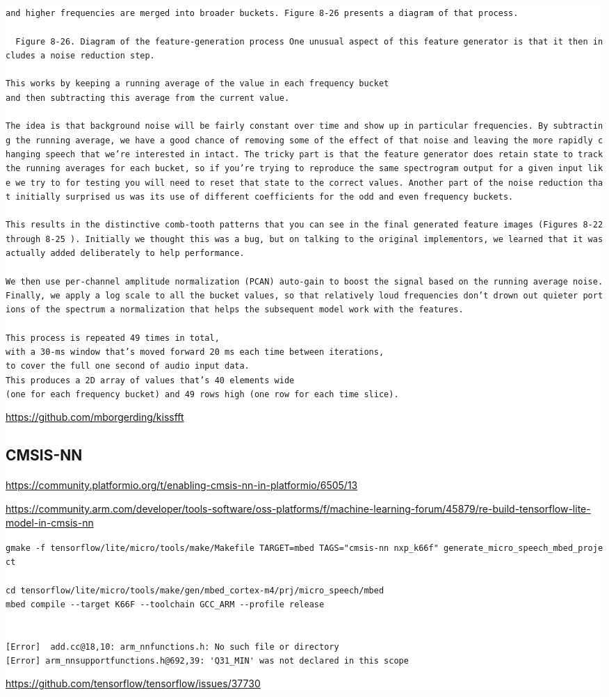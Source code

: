 ```
and higher frequencies are merged into broader buckets. Figure 8-26 presents a diagram of that process.
  
  Figure 8-26. Diagram of the feature-generation process One unusual aspect of this feature generator is that it then includes a noise reduction step. 
  
This works by keeping a running average of the value in each frequency bucket 
and then subtracting this average from the current value.

The idea is that background noise will be fairly constant over time and show up in particular frequencies. By subtracting the running average, we have a good chance of removing some of the effect of that noise and leaving the more rapidly changing speech that we’re interested in intact. The tricky part is that the feature generator does retain state to track the running averages for each bucket, so if you’re trying to reproduce the same spectrogram output for a given input like we try to for testing you will need to reset that state to the correct values. Another part of the noise reduction that initially surprised us was its use of different coefficients for the odd and even frequency buckets.

This results in the distinctive comb-tooth patterns that you can see in the final generated feature images (Figures 8-22 through 8-25 ). Initially we thought this was a bug, but on talking to the original implementors, we learned that it was actually added deliberately to help performance. 

We then use per-channel amplitude normalization (PCAN) auto-gain to boost the signal based on the running average noise. Finally, we apply a log scale to all the bucket values, so that relatively loud frequencies don’t drown out quieter portions of the spectrum a normalization that helps the subsequent model work with the features.

This process is repeated 49 times in total, 
with a 30-ms window that’s moved forward 20 ms each time between iterations,
to cover the full one second of audio input data. 
This produces a 2D array of values that’s 40 elements wide 
(one for each frequency bucket) and 49 rows high (one row for each time slice). 

```



<https://github.com/mborgerding/kissfft>




## CMSIS-NN
<https://community.platformio.org/t/enabling-cmsis-nn-in-platformio/6505/13>

<https://community.arm.com/developer/tools-software/oss-platforms/f/machine-learning-forum/45879/re-build-tensorflow-lite-model-in-cmsis-nn>


```
gmake -f tensorflow/lite/micro/tools/make/Makefile TARGET=mbed TAGS="cmsis-nn nxp_k66f" generate_micro_speech_mbed_project

cd tensorflow/lite/micro/tools/make/gen/mbed_cortex-m4/prj/micro_speech/mbed
mbed compile --target K66F --toolchain GCC_ARM --profile release


[Error]  add.cc@18,10: arm_nnfunctions.h: No such file or directory
[Error] arm_nnsupportfunctions.h@692,39: 'Q31_MIN' was not declared in this scope
```
<https://github.com/tensorflow/tensorflow/issues/37730>
